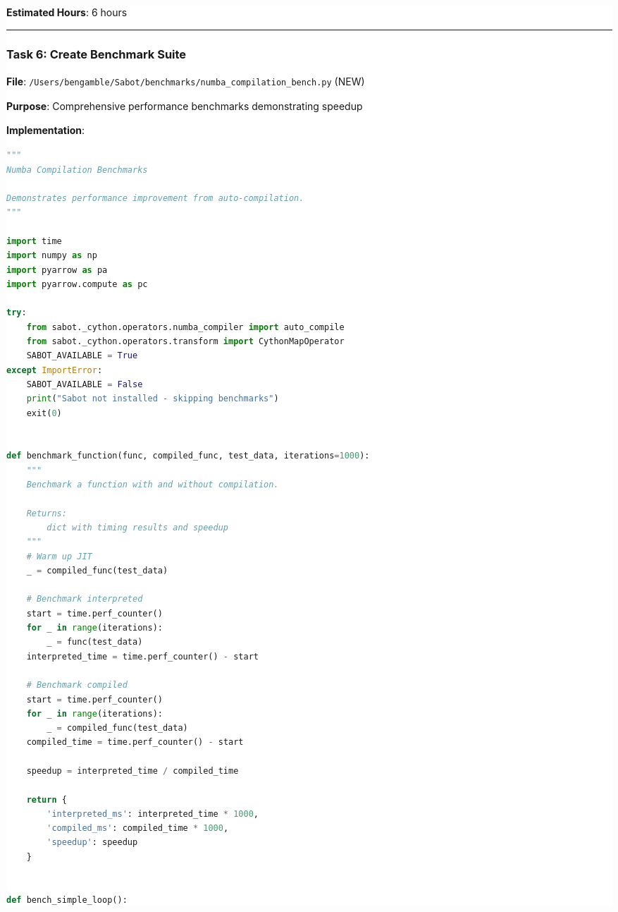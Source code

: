 **Estimated Hours**: 6 hours

---

### Task 6: Create Benchmark Suite

**File**: `/Users/bengamble/Sabot/benchmarks/numba_compilation_bench.py` (NEW)

**Purpose**: Comprehensive performance benchmarks demonstrating speedup

**Implementation**:

```python
"""
Numba Compilation Benchmarks

Demonstrates performance improvement from auto-compilation.
"""

import time
import numpy as np
import pyarrow as pa
import pyarrow.compute as pc

try:
    from sabot._cython.operators.numba_compiler import auto_compile
    from sabot._cython.operators.transform import CythonMapOperator
    SABOT_AVAILABLE = True
except ImportError:
    SABOT_AVAILABLE = False
    print("Sabot not installed - skipping benchmarks")
    exit(0)


def benchmark_function(func, compiled_func, test_data, iterations=1000):
    """
    Benchmark a function with and without compilation.

    Returns:
        dict with timing results and speedup
    """
    # Warm up JIT
    _ = compiled_func(test_data)

    # Benchmark interpreted
    start = time.perf_counter()
    for _ in range(iterations):
        _ = func(test_data)
    interpreted_time = time.perf_counter() - start

    # Benchmark compiled
    start = time.perf_counter()
    for _ in range(iterations):
        _ = compiled_func(test_data)
    compiled_time = time.perf_counter() - start

    speedup = interpreted_time / compiled_time

    return {
        'interpreted_ms': interpreted_time * 1000,
        'compiled_ms': compiled_time * 1000,
        'speedup': speedup
    }


def bench_simple_loop():
```